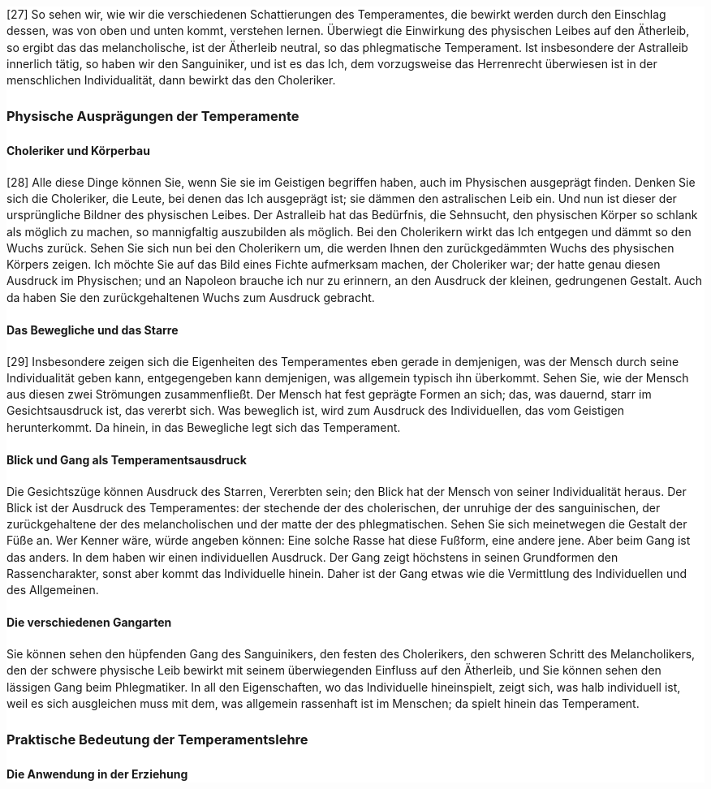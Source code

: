[27] So sehen wir, wie wir die verschiedenen Schattierungen des Temperamentes, die bewirkt werden durch den Einschlag dessen, was von oben und unten kommt, verstehen lernen. Überwiegt die Einwirkung des physischen Leibes auf den Ätherleib, so ergibt das das melancholische, ist der Ätherleib neutral, so das phlegmatische Temperament. Ist insbesondere der Astralleib innerlich tätig, so haben wir den Sanguiniker, und ist es das Ich, dem vorzugsweise das Herrenrecht überwiesen ist in der menschlichen Individualität, dann bewirkt das den Choleriker.

### Physische Ausprägungen der Temperamente

#### Choleriker und Körperbau

[28] Alle diese Dinge können Sie, wenn Sie sie im Geistigen begriffen haben, auch im Physischen ausgeprägt finden. Denken Sie sich die Choleriker, die Leute, bei denen das Ich ausgeprägt ist; sie dämmen den astralischen Leib ein. Und nun ist dieser der ursprüngliche Bildner des physischen Leibes. Der Astralleib hat das Bedürfnis, die Sehnsucht, den physischen Körper so schlank als möglich zu machen, so mannigfaltig auszubilden als möglich. Bei den Cholerikern wirkt das Ich entgegen und dämmt so den Wuchs zurück. Sehen Sie sich nun bei den Cholerikern um, die werden Ihnen den zurückgedämmten Wuchs des physischen Körpers zeigen. Ich möchte Sie auf das Bild eines Fichte aufmerksam machen, der Choleriker war; der hatte genau diesen Ausdruck im Physischen; und an Napoleon brauche ich nur zu erinnern, an den Ausdruck der kleinen, gedrungenen Gestalt. Auch da haben Sie den zurückgehaltenen Wuchs zum Ausdruck gebracht.

#### Das Bewegliche und das Starre

[29] Insbesondere zeigen sich die Eigenheiten des Temperamentes eben gerade in demjenigen, was der Mensch durch seine Individualität geben kann, entgegengeben kann demjenigen, was allgemein typisch ihn überkommt. Sehen Sie, wie der Mensch aus diesen zwei Strömungen zusammenfließt. Der Mensch hat fest geprägte Formen an sich; das, was dauernd, starr im Gesichtsausdruck ist, das vererbt sich. Was beweglich ist, wird zum Ausdruck des Individuellen, das vom Geistigen herunterkommt. Da hinein, in das Bewegliche legt sich das Temperament.

#### Blick und Gang als Temperamentsausdruck

Die Gesichtszüge können Ausdruck des Starren, Vererbten sein; den Blick hat der Mensch von seiner Individualität heraus. Der Blick ist der Ausdruck des Temperamentes: der stechende der des cholerischen, der unruhige der des sanguinischen, der zurückgehaltene der des melancholischen und der matte der des phlegmatischen. Sehen Sie sich meinetwegen die Gestalt der Füße an. Wer Kenner wäre, würde angeben können: Eine solche Rasse hat diese Fußform, eine andere jene. Aber beim Gang ist das anders. In dem haben wir einen individuellen Ausdruck. Der Gang zeigt höchstens in seinen Grundformen den Rassencharakter, sonst aber kommt das Individuelle hinein. Daher ist der Gang etwas wie die Vermittlung des Individuellen und des Allgemeinen.

#### Die verschiedenen Gangarten

Sie können sehen den hüpfenden Gang des Sanguinikers, den festen des Cholerikers, den schweren Schritt des Melancholikers, den der schwere physische Leib bewirkt mit seinem überwiegenden Einfluss auf den Ätherleib, und Sie können sehen den lässigen Gang beim Phlegmatiker. In all den Eigenschaften, wo das Individuelle hineinspielt, zeigt sich, was halb individuell ist, weil es sich ausgleichen muss mit dem, was allgemein rassenhaft ist im Menschen; da spielt hinein das Temperament.

### Praktische Bedeutung der Temperamentslehre

#### Die Anwendung in der Erziehung
